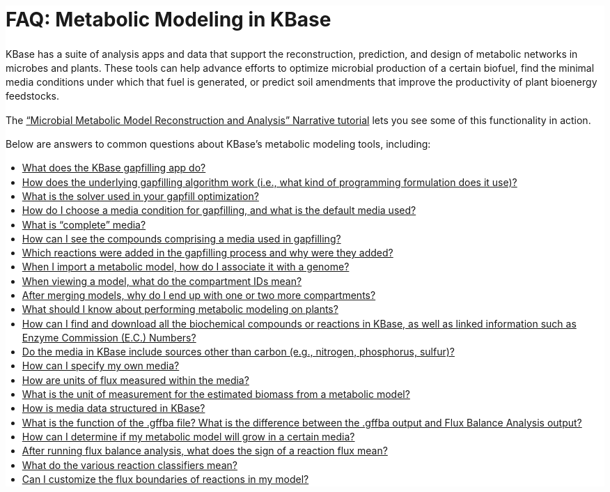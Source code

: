 # FAQ: Metabolic Modeling in KBase

KBase has a suite of analysis apps and data that support the reconstruction, prediction, and design of metabolic networks in microbes and plants. These tools can help advance efforts to optimize microbial production of a certain biofuel, find the minimal media conditions under which that fuel is generated, or predict soil amendments that improve the productivity of plant bioenergy feedstocks.

The [“Microbial Metabolic Model Reconstruction and Analysis” Narrative tutorial](https://narrative.kbase.us/narrative/ws.18302.obj.61) lets you see some of this functionality in action.

Below are answers to common questions about KBase’s metabolic modeling tools, including:

* [What does the KBase gapfilling app do?](faq-metabolic-modeling-in-kbase.md#q-what-does-the-kbase-gapfilling-app-do)
* [How does the underlying gapfilling algorithm work \(i.e., what kind of programming formulation does it use\)?](faq-metabolic-modeling-in-kbase.md#q-how-does-the-underlying-gapfilling-algorithm-work-i-e-what-kind-of-programming-formulation-does-it-use)
* [What is the solver used in your gapfill optimization?](faq-metabolic-modeling-in-kbase.md#q-what-is-the-solver-used-in-your-gapfill-optimization)
* [How do I choose a media condition for gapfilling, and what is the default media used?](faq-metabolic-modeling-in-kbase.md#q-how-do-i-choose-a-media-condition-for-gapfilling-and-what-is-the-default-media-used)
* [What is “complete” media?](faq-metabolic-modeling-in-kbase.md#q-what-is-complete-media)
* [How can I see the compounds comprising a media used in gapfilling?](faq-metabolic-modeling-in-kbase.md#q-how-can-i-see-the-compounds-comprising-a-media-used-in-gapfilling)
* [Which reactions were added in the gapfilling process and why were they added?](faq-metabolic-modeling-in-kbase.md#q-which-reactions-were-added-in-the-gapfilling-process-and-why-were-they-added)
* [When I import a metabolic model, how do I associate it with a genome?](faq-metabolic-modeling-in-kbase.md#q-when-i-import-a-metabolic-model-how-do-i-associate-it-with-a-genome)
* [When viewing a model, what do the compartment IDs mean?](faq-metabolic-modeling-in-kbase.md#q-when-viewing-a-model-what-do-the-compartment-ids-mean)
* [After merging models, why do I end up with one or two more compartments?](faq-metabolic-modeling-in-kbase.md#q-after-merging-models-why-do-i-sometimes-end-up-with-one-or-two-more-compartments)
* [What should I know about performing metabolic modeling on plants?](faq-metabolic-modeling-in-kbase.md#q-what-should-i-know-about-performing-metabolic-modeling-on-plants)
* [How can I find and download all the biochemical compounds or reactions in KBase, as well as linked information such as Enzyme Commission \(E.C.\) Numbers?](faq-metabolic-modeling-in-kbase.md#q-how-can-i-find-and-download-all-the-biochemical-compounds-and-reactions-in-kbase-as-well-as-linked-information-such-as-enzyme-commission-e-c-numbers)
* [Do the media in KBase include sources other than carbon \(e.g., nitrogen, phosphorus, sulfur\)?](faq-metabolic-modeling-in-kbase.md#q-do-the-media-in-kbase-include-sources-other-than-carbon-e-g-nitrogen-phosphorus-sulfur)
* [How can I specify my own media?](faq-metabolic-modeling-in-kbase.md#q-how-can-i-specify-my-own-media)
* [How are units of flux measured within the media?](faq-metabolic-modeling-in-kbase.md#q-how-are-units-of-flux-measured-within-the-media)
* [What is the unit of measurement for the estimated biomass from a metabolic model?](faq-metabolic-modeling-in-kbase.md#q-what-is-the-unit-of-measurement-for-the-estimated-biomass-from-a-metabolic-model)
* [How is media data structured in KBase?](faq-metabolic-modeling-in-kbase.md#q-how-is-media-data-structured-in-kbase)
* [What is the function of the .gffba file? What is the difference between the .gffba output and Flux Balance Analysis output?](faq-metabolic-modeling-in-kbase.md#q-what-is-the-function-of-the-gffba-file-what-is-the-difference-between-the-gffba-output-and-flux-balance-analysis-output)
* [How can I determine if my metabolic model will grow in a certain media?](faq-metabolic-modeling-in-kbase.md#q-how-can-i-determine-if-my-metabolic-model-will-grow-in-a-certain-media)
* [After running flux balance analysis, what does the sign of a reaction flux mean?](faq-metabolic-modeling-in-kbase.md#q-after-running-flux-balance-analysis-what-does-the-sign-of-a-reaction-flux-mean)
* [What do the various reaction classifiers mean?](faq-metabolic-modeling-in-kbase.md#q-what-do-the-various-reaction-classifiers-mean)
* [Can I customize the flux boundaries of reactions in my model?](faq-metabolic-modeling-in-kbase.md#q-can-i-customize-the-flux-boundaries-of-reactions-in-my-model)